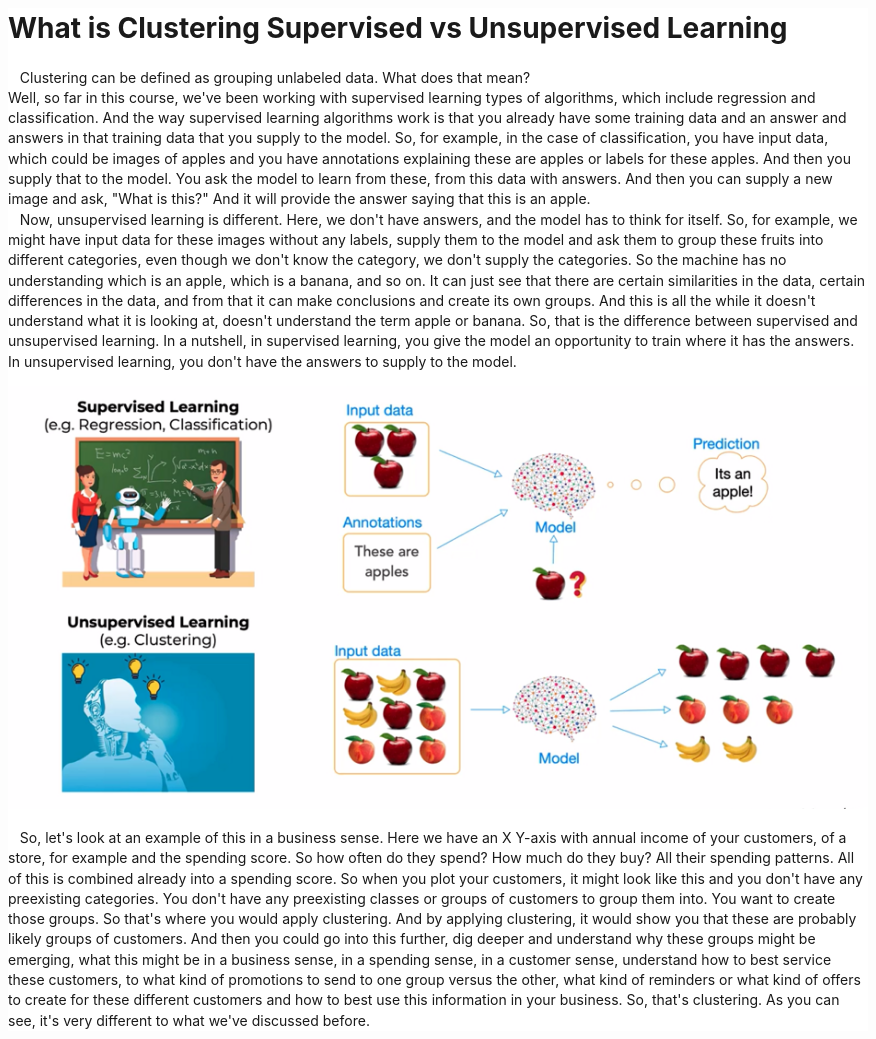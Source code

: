 # What is Clustering Supervised vs Unsupervised Learning

&nbsp;&nbsp;&nbsp;Clustering can be defined as grouping unlabeled data. What does that mean?  
Well, so far in this course, we've been working with supervised learning types of algorithms, which include regression and classification. And the way supervised learning algorithms work is that you already have some training data and an answer and answers in that training data that you supply to the model. So, for example, in the case of classification, you have input data, which could be images of apples and you have annotations explaining these are apples or labels for these apples. And then you supply that to the model. You ask the model to learn from these, from this data with answers. And then you can supply a new image and ask, "What is this?" And it will provide the answer saying that this is an apple.  
&nbsp;&nbsp;&nbsp;Now, unsupervised learning is different. Here, we don't have answers, and the model has to think for itself. So, for example, we might have input data for these images without any labels, supply them to the model and ask them to group these fruits into different categories, even though we don't know the category, we don't supply the categories. So the machine has no understanding which is an apple, which is a banana, and so on. It can just see that there are certain similarities in the data, certain differences in the data, and from that it can make conclusions and create its own groups. And this is all the while it doesn't understand what it is looking at, doesn't understand the term apple or banana. So, that is the difference between supervised and unsupervised learning. In a nutshell, in supervised learning, you give the model an opportunity to train where it has the answers. In unsupervised learning, you don't have the answers to supply to the model.

![](../Assets/photos/KMeans%20Clustering_1.PNG)

&nbsp;&nbsp;&nbsp;So, let's look at an example of this in a business sense. Here we have an X Y-axis with annual income of your customers, of a store, for example and the spending score. So how often do they spend? How much do they buy? All their spending patterns. All of this is combined already into a spending score. So when you plot your customers, it might look like this and you don't have any preexisting categories. You don't have any preexisting classes or groups of customers to group them into. You want to create those groups. So that's where you would apply clustering. And by applying clustering, it would show you that these are probably likely groups of customers. And then you could go into this further, dig deeper and understand why these groups might be emerging, what this might be in a business sense, in a spending sense, in a customer sense, understand how to best service these customers, to what kind of promotions to send to one group versus the other, what kind of reminders or what kind of offers to create for these different customers and how to best use this information in your business. So, that's clustering. As you can see, it's very different to what we've discussed before.
